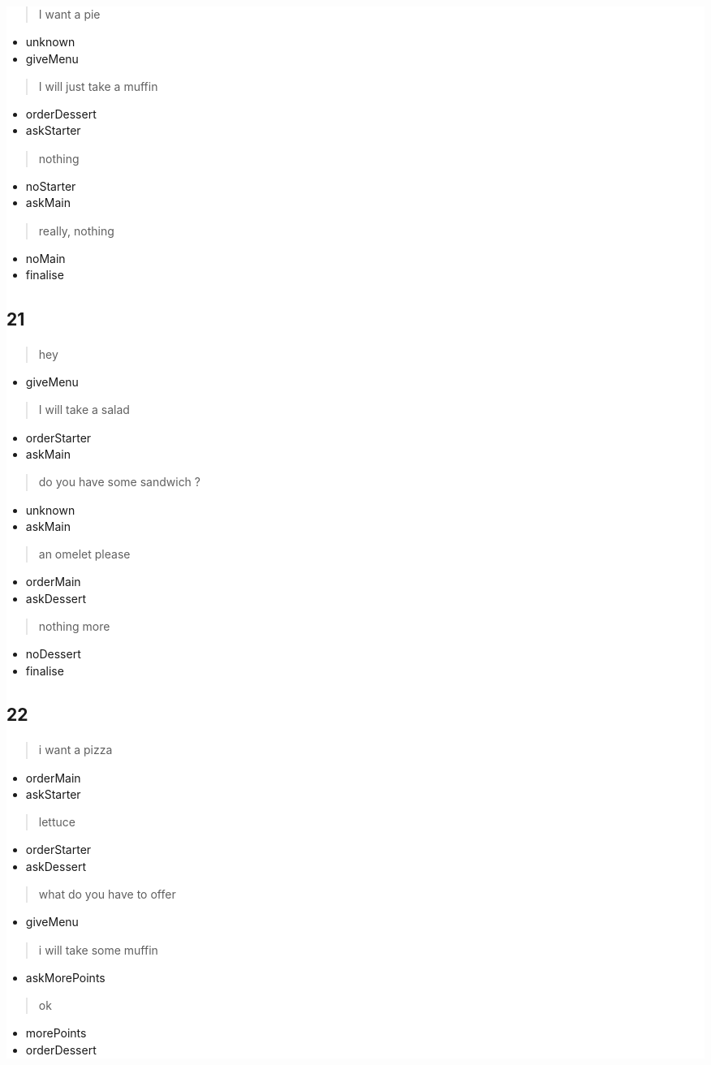 > I want a pie
- unknown
- giveMenu

> I will just take a muffin
- orderDessert
- askStarter

> nothing
- noStarter
- askMain

> really, nothing
- noMain
- finalise

## 21

> hey
- giveMenu

> I will take a salad
- orderStarter
- askMain

> do you have some sandwich ?
- unknown
- askMain

> an omelet please
- orderMain
- askDessert

> nothing more
- noDessert
- finalise

## 22

> i want a pizza
- orderMain
- askStarter

> lettuce
- orderStarter
- askDessert

> what do you have to offer
- giveMenu

> i will take some muffin
- askMorePoints

> ok
- morePoints
- orderDessert
